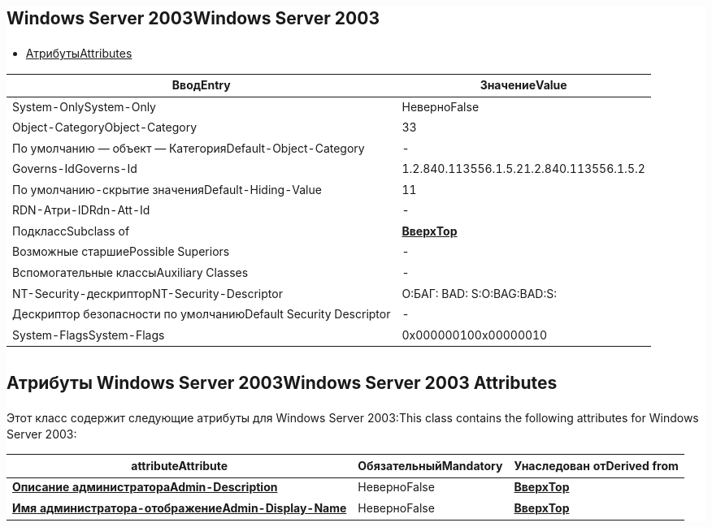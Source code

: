 ## <a name="windows-server-2003"></a><span data-ttu-id="013c9-428">Windows Server 2003</span><span class="sxs-lookup"><span data-stu-id="013c9-428">Windows Server 2003</span></span>

-   [<span data-ttu-id="013c9-429">Атрибуты</span><span class="sxs-lookup"><span data-stu-id="013c9-429">Attributes</span></span>](#windows-server-2003-attributes)



| <span data-ttu-id="013c9-430">Ввод</span><span class="sxs-lookup"><span data-stu-id="013c9-430">Entry</span></span> | <span data-ttu-id="013c9-431">Значение</span><span class="sxs-lookup"><span data-stu-id="013c9-431">Value</span></span> |
|-----------------------------|---------------------------------|
| <span data-ttu-id="013c9-432">System-Only</span><span class="sxs-lookup"><span data-stu-id="013c9-432">System-Only</span></span>                 | <span data-ttu-id="013c9-433">Неверно</span><span class="sxs-lookup"><span data-stu-id="013c9-433">False</span></span>                           |
| <span data-ttu-id="013c9-434">Object-Category</span><span class="sxs-lookup"><span data-stu-id="013c9-434">Object-Category</span></span>             | <span data-ttu-id="013c9-435">3</span><span class="sxs-lookup"><span data-stu-id="013c9-435">3</span></span>                               |
| <span data-ttu-id="013c9-436">По умолчанию — объект — Категория</span><span class="sxs-lookup"><span data-stu-id="013c9-436">Default-Object-Category</span></span>     | \-                              |
| <span data-ttu-id="013c9-437">Governs-Id</span><span class="sxs-lookup"><span data-stu-id="013c9-437">Governs-Id</span></span>                  | <span data-ttu-id="013c9-438">1.2.840.113556.1.5.2</span><span class="sxs-lookup"><span data-stu-id="013c9-438">1.2.840.113556.1.5.2</span></span>            |
| <span data-ttu-id="013c9-439">По умолчанию-скрытие значения</span><span class="sxs-lookup"><span data-stu-id="013c9-439">Default-Hiding-Value</span></span>        | <span data-ttu-id="013c9-440">1</span><span class="sxs-lookup"><span data-stu-id="013c9-440">1</span></span>                               |
| <span data-ttu-id="013c9-441">RDN-Атри-ID</span><span class="sxs-lookup"><span data-stu-id="013c9-441">Rdn-Att-Id</span></span>                  | \-                              |
| <span data-ttu-id="013c9-442">Подкласс</span><span class="sxs-lookup"><span data-stu-id="013c9-442">Subclass of</span></span>                 | [<span data-ttu-id="013c9-443">**Вверх**</span><span class="sxs-lookup"><span data-stu-id="013c9-443">**Top**</span></span>](c-top.md)<br/> |
| <span data-ttu-id="013c9-444">Возможные старшие</span><span class="sxs-lookup"><span data-stu-id="013c9-444">Possible Superiors</span></span>          | \-                              |
| <span data-ttu-id="013c9-445">Вспомогательные классы</span><span class="sxs-lookup"><span data-stu-id="013c9-445">Auxiliary Classes</span></span>           | \-                              |
| <span data-ttu-id="013c9-446">NT-Security-дескриптор</span><span class="sxs-lookup"><span data-stu-id="013c9-446">NT-Security-Descriptor</span></span>      | <span data-ttu-id="013c9-447">О:БАГ: BAD: S:</span><span class="sxs-lookup"><span data-stu-id="013c9-447">O:BAG:BAD:S:</span></span>                    |
| <span data-ttu-id="013c9-448">Дескриптор безопасности по умолчанию</span><span class="sxs-lookup"><span data-stu-id="013c9-448">Default Security Descriptor</span></span> | \-                              |
| <span data-ttu-id="013c9-449">System-Flags</span><span class="sxs-lookup"><span data-stu-id="013c9-449">System-Flags</span></span>                | <span data-ttu-id="013c9-450">0x00000010</span><span class="sxs-lookup"><span data-stu-id="013c9-450">0x00000010</span></span>                      |



## <a name="windows-server-2003-attributes"></a><span data-ttu-id="013c9-451">Атрибуты Windows Server 2003</span><span class="sxs-lookup"><span data-stu-id="013c9-451">Windows Server 2003 Attributes</span></span>

<span data-ttu-id="013c9-452">Этот класс содержит следующие атрибуты для Windows Server 2003:</span><span class="sxs-lookup"><span data-stu-id="013c9-452">This class contains the following attributes for Windows Server 2003:</span></span>



| <span data-ttu-id="013c9-453">attribute</span><span class="sxs-lookup"><span data-stu-id="013c9-453">Attribute</span></span>                                                                   | <span data-ttu-id="013c9-454">Обязательный</span><span class="sxs-lookup"><span data-stu-id="013c9-454">Mandatory</span></span> | <span data-ttu-id="013c9-455">Унаследован от</span><span class="sxs-lookup"><span data-stu-id="013c9-455">Derived from</span></span>                                        |
|-----------------------------------------------------------------------------|-----------|-----------------------------------------------------|
| [<span data-ttu-id="013c9-456">**Описание администратора**</span><span class="sxs-lookup"><span data-stu-id="013c9-456">**Admin-Description**</span></span>](a-admindescription.md)                             | <span data-ttu-id="013c9-457">Неверно</span><span class="sxs-lookup"><span data-stu-id="013c9-457">False</span></span>     | [<span data-ttu-id="013c9-458">**Вверх**</span><span class="sxs-lookup"><span data-stu-id="013c9-458">**Top**</span></span>](c-top.md)<br/>                     |
| [<span data-ttu-id="013c9-459">**Имя администратора-отображение**</span><span class="sxs-lookup"><span data-stu-id="013c9-459">**Admin-Display-Name**</span></span>](a-admindisplayname.md)                            | <span data-ttu-id="013c9-460">Неверно</span><span class="sxs-lookup"><span data-stu-id="013c9-460">False</span></span>     | [<span data-ttu-id="013c9-461">**Вверх**</span><span class="sxs-lookup"><span data-stu-id="013c9-461">**Top**</span></span>](c-top.md)<br/>                     |